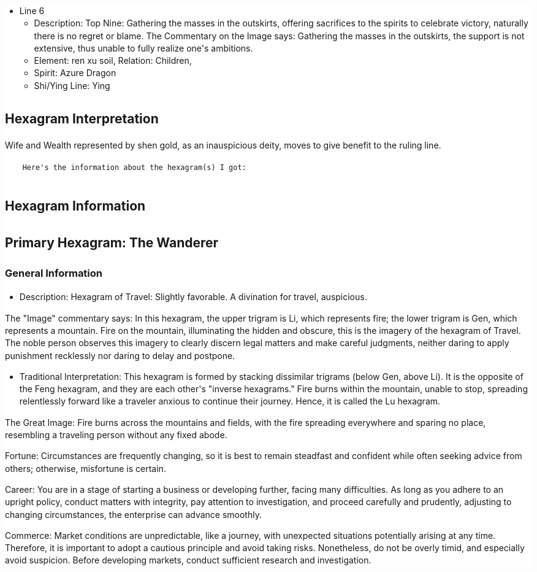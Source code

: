 - Line 6
    - Description: Top Nine: Gathering the masses in the outskirts, offering sacrifices to the spirits to celebrate victory, naturally there is no regret or blame. The Commentary on the Image says: Gathering the masses in the outskirts, the support is not extensive, thus unable to fully realize one's ambitions.
    - Element: ren xu soil, Relation: Children, 
    - Spirit: Azure Dragon
    - Shi/Ying Line: Ying

## Hexagram Interpretation
  
Wife and Wealth represented by shen gold, as an inauspicious deity, moves to give benefit to the ruling line.  

        Here's the information about the hexagram(s) I got:
        



# 

## Hexagram Information

## Primary Hexagram: The Wanderer

### General Information

- Description: Hexagram of Travel: Slightly favorable. A divination for travel, auspicious.		
		
The "Image" commentary says: In this hexagram, the upper trigram is Li, which represents fire; the lower trigram is Gen, which represents a mountain. Fire on the mountain, illuminating the hidden and obscure, this is the imagery of the hexagram of Travel. The noble person observes this imagery to clearly discern legal matters and make careful judgments, neither daring to apply punishment recklessly nor daring to delay and postpone.
- Traditional Interpretation: This hexagram is formed by stacking dissimilar trigrams (below Gen, above Li). It is the opposite of the Feng hexagram, and they are each other's "inverse hexagrams." Fire burns within the mountain, unable to stop, spreading relentlessly forward like a traveler anxious to continue their journey. Hence, it is called the Lu hexagram.		
		
The Great Image: Fire burns across the mountains and fields, with the fire spreading everywhere and sparing no place, resembling a traveling person without any fixed abode.		
		
Fortune: Circumstances are frequently changing, so it is best to remain steadfast and confident while often seeking advice from others; otherwise, misfortune is certain.		
		
Career: You are in a stage of starting a business or developing further, facing many difficulties. As long as you adhere to an upright policy, conduct matters with integrity, pay attention to investigation, and proceed carefully and prudently, adjusting to changing circumstances, the enterprise can advance smoothly.		
		
Commerce: Market conditions are unpredictable, like a journey, with unexpected situations potentially arising at any time. Therefore, it is important to adopt a cautious principle and avoid taking risks. Nonetheless, do not be overly timid, and especially avoid suspicion. Before developing markets, conduct sufficient research and investigation.		
		